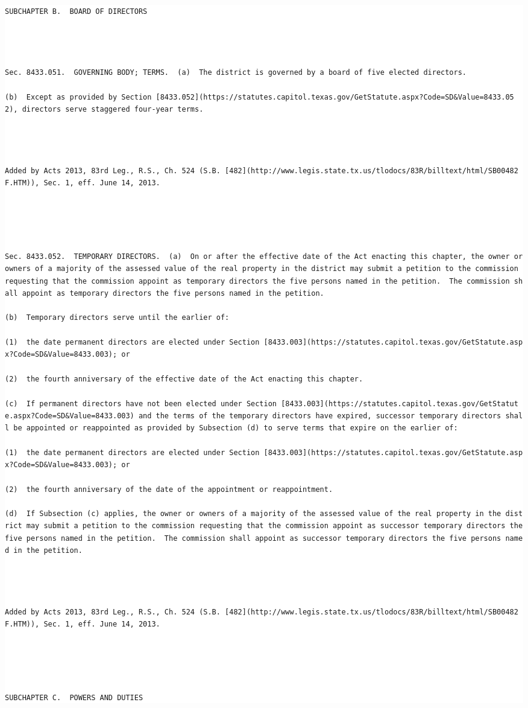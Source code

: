    
    
    
    
    SUBCHAPTER B.  BOARD OF DIRECTORS
    
      
    
    
    Sec. 8433.051.  GOVERNING BODY; TERMS.  (a)  The district is governed by a board of five elected directors.
    
    (b)  Except as provided by Section [8433.052](https://statutes.capitol.texas.gov/GetStatute.aspx?Code=SD&Value=8433.052), directors serve staggered four-year terms.
    
    
    
    
    Added by Acts 2013, 83rd Leg., R.S., Ch. 524 (S.B. [482](http://www.legis.state.tx.us/tlodocs/83R/billtext/html/SB00482F.HTM)), Sec. 1, eff. June 14, 2013.
    
    
    
    
    
    Sec. 8433.052.  TEMPORARY DIRECTORS.  (a)  On or after the effective date of the Act enacting this chapter, the owner or owners of a majority of the assessed value of the real property in the district may submit a petition to the commission requesting that the commission appoint as temporary directors the five persons named in the petition.  The commission shall appoint as temporary directors the five persons named in the petition.
    
    (b)  Temporary directors serve until the earlier of:
    
    (1)  the date permanent directors are elected under Section [8433.003](https://statutes.capitol.texas.gov/GetStatute.aspx?Code=SD&Value=8433.003); or
    
    (2)  the fourth anniversary of the effective date of the Act enacting this chapter.
    
    (c)  If permanent directors have not been elected under Section [8433.003](https://statutes.capitol.texas.gov/GetStatute.aspx?Code=SD&Value=8433.003) and the terms of the temporary directors have expired, successor temporary directors shall be appointed or reappointed as provided by Subsection (d) to serve terms that expire on the earlier of:
    
    (1)  the date permanent directors are elected under Section [8433.003](https://statutes.capitol.texas.gov/GetStatute.aspx?Code=SD&Value=8433.003); or
    
    (2)  the fourth anniversary of the date of the appointment or reappointment.
    
    (d)  If Subsection (c) applies, the owner or owners of a majority of the assessed value of the real property in the district may submit a petition to the commission requesting that the commission appoint as successor temporary directors the five persons named in the petition.  The commission shall appoint as successor temporary directors the five persons named in the petition.
    
    
    
    
    Added by Acts 2013, 83rd Leg., R.S., Ch. 524 (S.B. [482](http://www.legis.state.tx.us/tlodocs/83R/billtext/html/SB00482F.HTM)), Sec. 1, eff. June 14, 2013.
    
    
    
    
    
    SUBCHAPTER C.  POWERS AND DUTIES
    
      
    
    